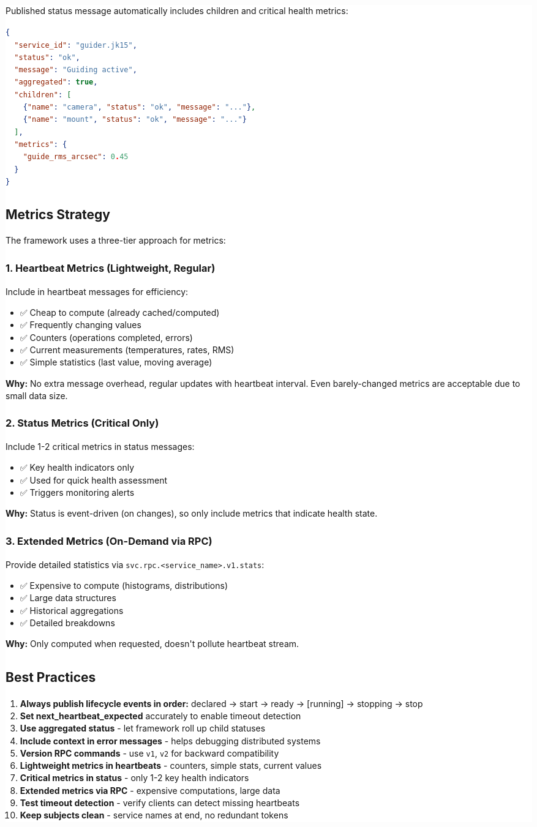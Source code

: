Published status message automatically includes children and critical health metrics:
```json
{
  "service_id": "guider.jk15",
  "status": "ok",
  "message": "Guiding active",
  "aggregated": true,
  "children": [
    {"name": "camera", "status": "ok", "message": "..."},
    {"name": "mount", "status": "ok", "message": "..."}
  ],
  "metrics": {
    "guide_rms_arcsec": 0.45
  }
}
```

## Metrics Strategy

The framework uses a three-tier approach for metrics:

### 1. Heartbeat Metrics (Lightweight, Regular)
Include in heartbeat messages for efficiency:
- ✅ Cheap to compute (already cached/computed)
- ✅ Frequently changing values
- ✅ Counters (operations completed, errors)
- ✅ Current measurements (temperatures, rates, RMS)
- ✅ Simple statistics (last value, moving average)

**Why:** No extra message overhead, regular updates with heartbeat interval. Even barely-changed metrics are acceptable due to small data size.

### 2. Status Metrics (Critical Only)
Include 1-2 critical metrics in status messages:
- ✅ Key health indicators only
- ✅ Used for quick health assessment
- ✅ Triggers monitoring alerts

**Why:** Status is event-driven (on changes), so only include metrics that indicate health state.

### 3. Extended Metrics (On-Demand via RPC)
Provide detailed statistics via `svc.rpc.<service_name>.v1.stats`:
- ✅ Expensive to compute (histograms, distributions)
- ✅ Large data structures
- ✅ Historical aggregations
- ✅ Detailed breakdowns

**Why:** Only computed when requested, doesn't pollute heartbeat stream.

## Best Practices

1. **Always publish lifecycle events in order:** declared → start → ready → [running] → stopping → stop
2. **Set next_heartbeat_expected** accurately to enable timeout detection
3. **Use aggregated status** - let framework roll up child statuses
4. **Include context in error messages** - helps debugging distributed systems
5. **Version RPC commands** - use `v1`, `v2` for backward compatibility
6. **Lightweight metrics in heartbeats** - counters, simple stats, current values
7. **Critical metrics in status** - only 1-2 key health indicators
8. **Extended metrics via RPC** - expensive computations, large data
9. **Test timeout detection** - verify clients can detect missing heartbeats
10. **Keep subjects clean** - service names at end, no redundant tokens